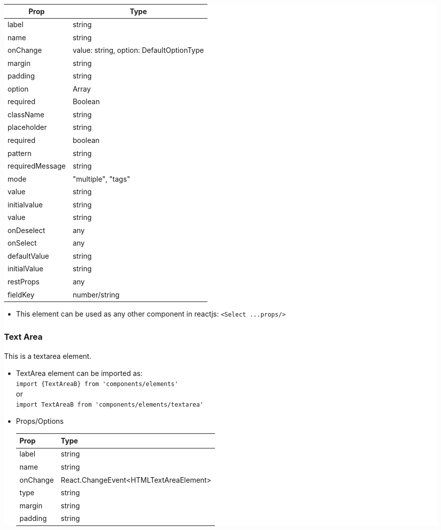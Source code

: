   | Prop  |  Type  |
  | ----- | -------| 
  | label | string |
  | name  | string |
  | onChange  | value: string, option: DefaultOptionType | 
  | margin  | string |
  | padding  | string |
  | option  | Array<string> |
  | required  | Boolean |
  | className  | string |
  | placeholder  | string |
  | required  | boolean |
  | pattern  | string |
  | requiredMessage  | string |
  | mode  | "multiple", "tags" |
  | value  | string |
  | initialvalue  | string |
  | value  | string |
  | onDeselect  | any |
  | onSelect  | any |
  | defaultValue  | string |
  | initialValue  | string |
  | restProps  | any |
  | fieldKey  | number/string |

- This element can be used as any other component in reactjs: `<Select ...props/>`

### Text Area
This is a textarea element.

- TextArea element can be imported as:  
  `import {TextAreaB} from 'components/elements'`  
  or  
  `import TextAreaB from 'components/elements/textarea'`
- Props/Options

  | Prop  |  Type  |
  | ----- | -------| 
  | label | string |
  | name  | string |
  | onChange  | React.ChangeEvent&lt;HTMLTextAreaElement> | 
  | type  | string |
  | margin  | string |
  | padding  | string |